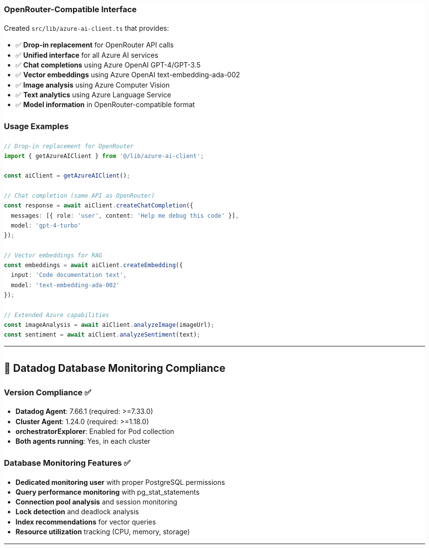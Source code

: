 ### **OpenRouter-Compatible Interface**
Created `src/lib/azure-ai-client.ts` that provides:
- ✅ **Drop-in replacement** for OpenRouter API calls
- ✅ **Unified interface** for all Azure AI services
- ✅ **Chat completions** using Azure OpenAI GPT-4/GPT-3.5
- ✅ **Vector embeddings** using Azure OpenAI text-embedding-ada-002
- ✅ **Image analysis** using Azure Computer Vision
- ✅ **Text analytics** using Azure Language Service
- ✅ **Model information** in OpenRouter-compatible format

### **Usage Examples**
```typescript
// Drop-in replacement for OpenRouter
import { getAzureAIClient } from '@/lib/azure-ai-client';

const aiClient = getAzureAIClient();

// Chat completion (same API as OpenRouter)
const response = await aiClient.createChatCompletion({
  messages: [{ role: 'user', content: 'Help me debug this code' }],
  model: 'gpt-4-turbo'
});

// Vector embeddings for RAG
const embeddings = await aiClient.createEmbedding({
  input: 'Code documentation text',
  model: 'text-embedding-ada-002'
});

// Extended Azure capabilities
const imageAnalysis = await aiClient.analyzeImage(imageUrl);
const sentiment = await aiClient.analyzeSentiment(text);
```

---

## 🎯 **Datadog Database Monitoring Compliance**

### **Version Compliance** ✅
- **Datadog Agent**: 7.66.1 (required: >=7.33.0)
- **Cluster Agent**: 1.24.0 (required: >=1.18.0)
- **orchestratorExplorer**: Enabled for Pod collection
- **Both agents running**: Yes, in each cluster

### **Database Monitoring Features** ✅
- **Dedicated monitoring user** with proper PostgreSQL permissions
- **Query performance monitoring** with pg_stat_statements
- **Connection pool analysis** and session monitoring
- **Lock detection** and deadlock analysis
- **Index recommendations** for vector queries
- **Resource utilization** tracking (CPU, memory, storage)

---